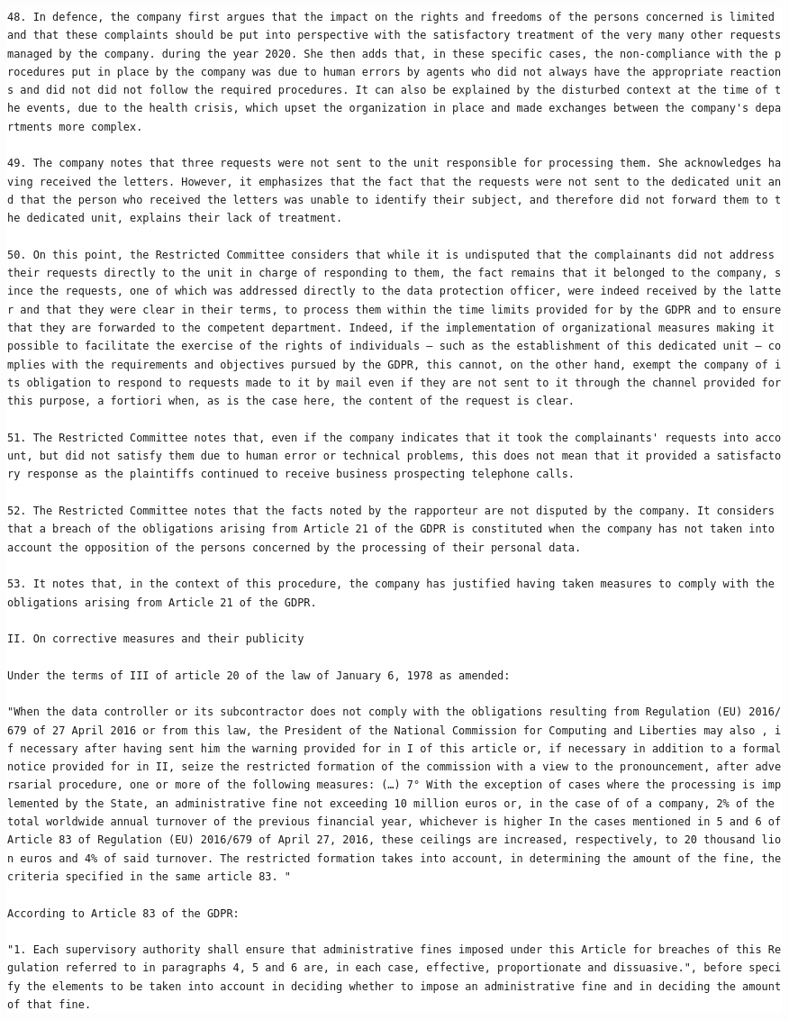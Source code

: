 ```
48. In defence, the company first argues that the impact on the rights and freedoms of the persons concerned is limited and that these complaints should be put into perspective with the satisfactory treatment of the very many other requests managed by the company. during the year 2020. She then adds that, in these specific cases, the non-compliance with the procedures put in place by the company was due to human errors by agents who did not always have the appropriate reactions and did not did not follow the required procedures. It can also be explained by the disturbed context at the time of the events, due to the health crisis, which upset the organization in place and made exchanges between the company's departments more complex.

49. The company notes that three requests were not sent to the unit responsible for processing them. She acknowledges having received the letters. However, it emphasizes that the fact that the requests were not sent to the dedicated unit and that the person who received the letters was unable to identify their subject, and therefore did not forward them to the dedicated unit, explains their lack of treatment.

50. On this point, the Restricted Committee considers that while it is undisputed that the complainants did not address their requests directly to the unit in charge of responding to them, the fact remains that it belonged to the company, since the requests, one of which was addressed directly to the data protection officer, were indeed received by the latter and that they were clear in their terms, to process them within the time limits provided for by the GDPR and to ensure that they are forwarded to the competent department. Indeed, if the implementation of organizational measures making it possible to facilitate the exercise of the rights of individuals – such as the establishment of this dedicated unit – complies with the requirements and objectives pursued by the GDPR, this cannot, on the other hand, exempt the company of its obligation to respond to requests made to it by mail even if they are not sent to it through the channel provided for this purpose, a fortiori when, as is the case here, the content of the request is clear.

51. The Restricted Committee notes that, even if the company indicates that it took the complainants' requests into account, but did not satisfy them due to human error or technical problems, this does not mean that it provided a satisfactory response as the plaintiffs continued to receive business prospecting telephone calls.

52. The Restricted Committee notes that the facts noted by the rapporteur are not disputed by the company. It considers that a breach of the obligations arising from Article 21 of the GDPR is constituted when the company has not taken into account the opposition of the persons concerned by the processing of their personal data.

53. It notes that, in the context of this procedure, the company has justified having taken measures to comply with the obligations arising from Article 21 of the GDPR.

II. On corrective measures and their publicity

Under the terms of III of article 20 of the law of January 6, 1978 as amended:

"When the data controller or its subcontractor does not comply with the obligations resulting from Regulation (EU) 2016/679 of 27 April 2016 or from this law, the President of the National Commission for Computing and Liberties may also , if necessary after having sent him the warning provided for in I of this article or, if necessary in addition to a formal notice provided for in II, seize the restricted formation of the commission with a view to the pronouncement, after adversarial procedure, one or more of the following measures: (…) 7° With the exception of cases where the processing is implemented by the State, an administrative fine not exceeding 10 million euros or, in the case of of a company, 2% of the total worldwide annual turnover of the previous financial year, whichever is higher In the cases mentioned in 5 and 6 of Article 83 of Regulation (EU) 2016/679 of April 27, 2016, these ceilings are increased, respectively, to 20 thousand lion euros and 4% of said turnover. The restricted formation takes into account, in determining the amount of the fine, the criteria specified in the same article 83. "

According to Article 83 of the GDPR:

"1. Each supervisory authority shall ensure that administrative fines imposed under this Article for breaches of this Regulation referred to in paragraphs 4, 5 and 6 are, in each case, effective, proportionate and dissuasive.", before specify the elements to be taken into account in deciding whether to impose an administrative fine and in deciding the amount of that fine.
```